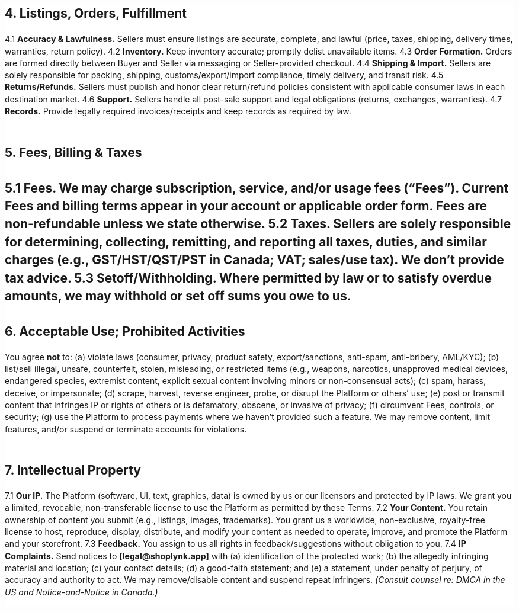 ## 4. Listings, Orders, Fulfillment
4.1 **Accuracy & Lawfulness.** Sellers must ensure listings are accurate, complete, and lawful (price, taxes, shipping, delivery times, warranties, return policy).
4.2 **Inventory.** Keep inventory accurate; promptly delist unavailable items.
4.3 **Order Formation.** Orders are formed directly between Buyer and Seller via messaging or Seller-provided checkout.
4.4 **Shipping & Import.** Sellers are solely responsible for packing, shipping, customs/export/import compliance, timely delivery, and transit risk.
4.5 **Returns/Refunds.** Sellers must publish and honor clear return/refund policies consistent with applicable consumer laws in each destination market.
4.6 **Support.** Sellers handle all post-sale support and legal obligations (returns, exchanges, warranties).
4.7 **Records.** Provide legally required invoices/receipts and keep records as required by law.

---

## 5. Fees, Billing & Taxes
5.1 **Fees.** We may charge subscription, service, and/or usage fees (“**Fees**”). Current Fees and billing terms appear in your account or applicable order form. Fees are non-refundable unless we state otherwise.
5.2 **Taxes.** Sellers are solely responsible for determining, collecting, remitting, and reporting all taxes, duties, and similar charges (e.g., **GST/HST/QST/PST** in Canada; **VAT**; **sales/use tax**). We don’t provide tax advice.
5.3 **Setoff/Withholding.** Where permitted by law or to satisfy overdue amounts, we may withhold or set off sums you owe to us.
---

## 6. Acceptable Use; Prohibited Activities
You agree **not** to:
(a) violate laws (consumer, privacy, product safety, export/sanctions, anti-spam, anti-bribery, AML/KYC);
(b) list/sell illegal, unsafe, counterfeit, stolen, misleading, or restricted items (e.g., weapons, narcotics, unapproved medical devices, endangered species, extremist content, explicit sexual content involving minors or non-consensual acts);
(c) spam, harass, deceive, or impersonate;
(d) scrape, harvest, reverse engineer, probe, or disrupt the Platform or others’ use;
(e) post or transmit content that infringes IP or rights of others or is defamatory, obscene, or invasive of privacy;
(f) circumvent Fees, controls, or security;
(g) use the Platform to process payments where we haven’t provided such a feature.
We may remove content, limit features, and/or suspend or terminate accounts for violations.

---

## 7. Intellectual Property
7.1 **Our IP.** The Platform (software, UI, text, graphics, data) is owned by us or our licensors and protected by IP laws. We grant you a limited, revocable, non-transferable license to use the Platform as permitted by these Terms.
7.2 **Your Content.** You retain ownership of content you submit (e.g., listings, images, trademarks). You grant us a worldwide, non-exclusive, royalty-free license to host, reproduce, display, distribute, and modify your content as needed to operate, improve, and promote the Platform and your storefront.
7.3 **Feedback.** You assign to us all rights in feedback/suggestions without obligation to you.
7.4 **IP Complaints.** Send notices to **[legal@shoplynk.app]** with (a) identification of the protected work; (b) the allegedly infringing material and location; (c) your contact details; (d) a good-faith statement; and (e) a statement, under penalty of perjury, of accuracy and authority to act. We may remove/disable content and suspend repeat infringers. *(Consult counsel re: DMCA in the US and Notice-and-Notice in Canada.)*

---